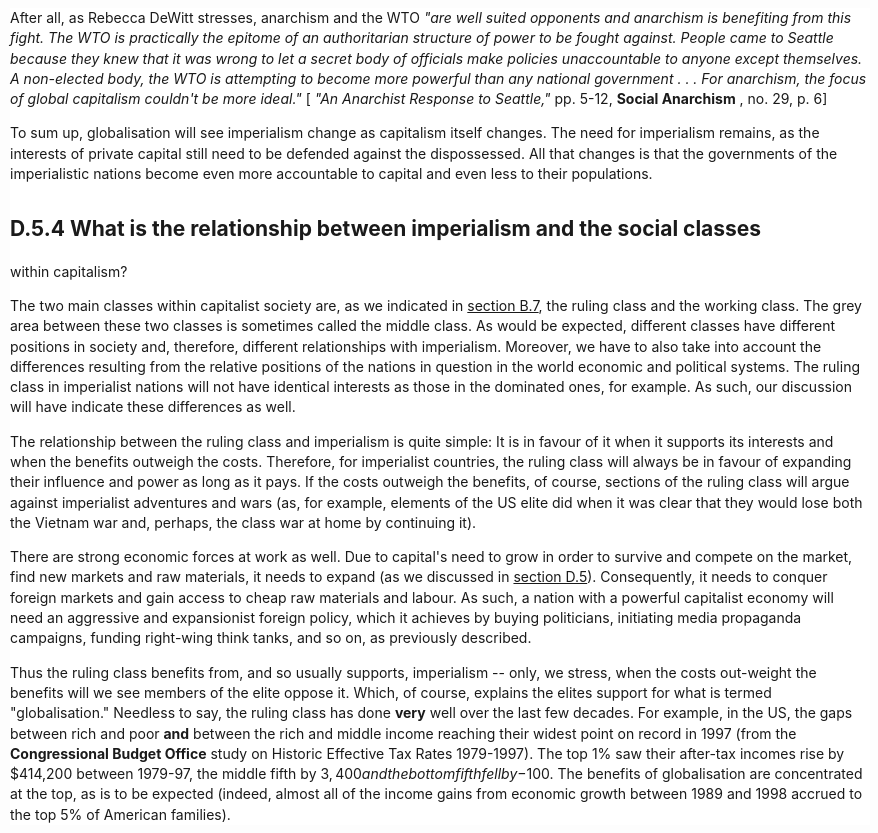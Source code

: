 After all, as Rebecca DeWitt stresses, anarchism and the WTO _"are well suited
opponents and anarchism is benefiting from this fight. The WTO is practically
the epitome of an authoritarian structure of power to be fought against.
People came to Seattle because they knew that it was wrong to let a secret
body of officials make policies unaccountable to anyone except themselves. A
non-elected body, the WTO is attempting to become more powerful than any
national government . . . For anarchism, the focus of global capitalism
couldn't be more ideal."_ [ _"An Anarchist Response to Seattle,"_ pp. 5-12,
**Social Anarchism** , no. 29, p. 6]

To sum up, globalisation will see imperialism change as capitalism itself
changes. The need for imperialism remains, as the interests of private capital
still need to be defended against the dispossessed. All that changes is that
the governments of the imperialistic nations become even more accountable to
capital and even less to their populations.

## D.5.4 What is the relationship between imperialism and the social classes
within capitalism?

The two main classes within capitalist society are, as we indicated in
[section B.7](secB7.md), the ruling class and the working class. The grey
area between these two classes is sometimes called the middle class. As would
be expected, different classes have different positions in society and,
therefore, different relationships with imperialism. Moreover, we have to also
take into account the differences resulting from the relative positions of the
nations in question in the world economic and political systems. The ruling
class in imperialist nations will not have identical interests as those in the
dominated ones, for example. As such, our discussion will have indicate these
differences as well.

The relationship between the ruling class and imperialism is quite simple: It
is in favour of it when it supports its interests and when the benefits
outweigh the costs. Therefore, for imperialist countries, the ruling class
will always be in favour of expanding their influence and power as long as it
pays. If the costs outweigh the benefits, of course, sections of the ruling
class will argue against imperialist adventures and wars (as, for example,
elements of the US elite did when it was clear that they would lose both the
Vietnam war and, perhaps, the class war at home by continuing it).

There are strong economic forces at work as well. Due to capital's need to
grow in order to survive and compete on the market, find new markets and raw
materials, it needs to expand (as we discussed in [section D.5](secD5.md)).
Consequently, it needs to conquer foreign markets and gain access to cheap raw
materials and labour. As such, a nation with a powerful capitalist economy
will need an aggressive and expansionist foreign policy, which it achieves by
buying politicians, initiating media propaganda campaigns, funding right-wing
think tanks, and so on, as previously described.

Thus the ruling class benefits from, and so usually supports, imperialism --
only, we stress, when the costs out-weight the benefits will we see members of
the elite oppose it. Which, of course, explains the elites support for what is
termed "globalisation." Needless to say, the ruling class has done **very**
well over the last few decades. For example, in the US, the gaps between rich
and poor **and** between the rich and middle income reaching their widest
point on record in 1997 (from the **Congressional Budget Office** study on
Historic Effective Tax Rates 1979-1997). The top 1% saw their after-tax
incomes rise by $414,200 between 1979-97, the middle fifth by $3,400 and the
bottom fifth fell by -$100. The benefits of globalisation are concentrated at
the top, as is to be expected (indeed, almost all of the income gains from
economic growth between 1989 and 1998 accrued to the top 5% of American
families).
